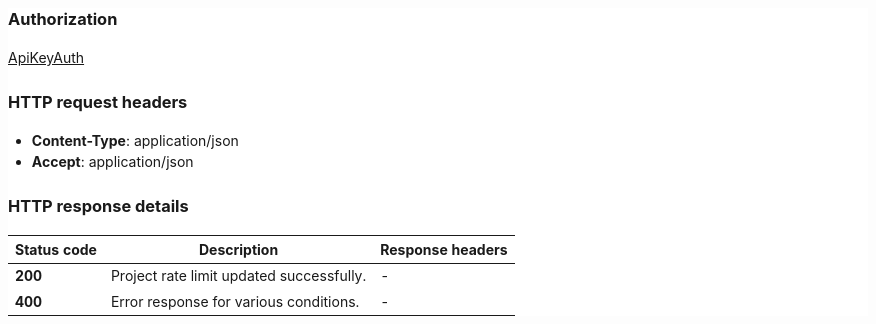### Authorization

[ApiKeyAuth](../README.md#ApiKeyAuth)

### HTTP request headers

- **Content-Type**: application/json
- **Accept**: application/json


### HTTP response details
| Status code | Description | Response headers |
|-------------|-------------|------------------|
| **200** | Project rate limit updated successfully. |  -  |
| **400** | Error response for various conditions. |  -  |

